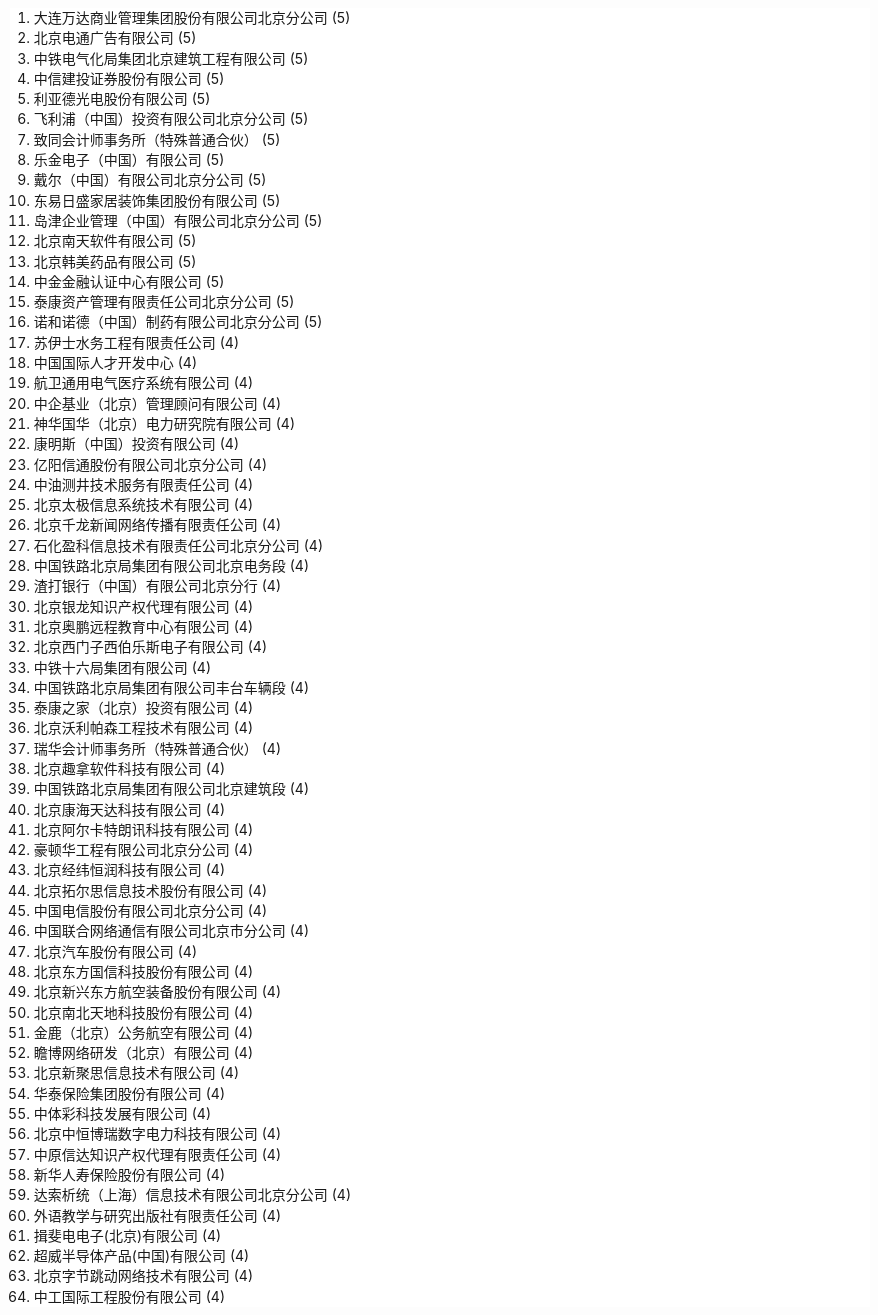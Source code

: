 1. 大连万达商业管理集团股份有限公司北京分公司 (5)
1. 北京电通广告有限公司 (5)
1. 中铁电气化局集团北京建筑工程有限公司 (5)
1. 中信建投证券股份有限公司 (5)
1. 利亚德光电股份有限公司 (5)
1. 飞利浦（中国）投资有限公司北京分公司 (5)
1. 致同会计师事务所（特殊普通合伙） (5)
1. 乐金电子（中国）有限公司 (5)
1. 戴尔（中国）有限公司北京分公司 (5)
1. 东易日盛家居装饰集团股份有限公司 (5)
1. 岛津企业管理（中国）有限公司北京分公司 (5)
1. 北京南天软件有限公司 (5)
1. 北京韩美药品有限公司 (5)
1. 中金金融认证中心有限公司 (5)
1. 泰康资产管理有限责任公司北京分公司 (5)
1. 诺和诺德（中国）制药有限公司北京分公司 (5)
1. 苏伊士水务工程有限责任公司 (4)
1. 中国国际人才开发中心 (4)
1. 航卫通用电气医疗系统有限公司 (4)
1. 中企基业（北京）管理顾问有限公司 (4)
1. 神华国华（北京）电力研究院有限公司 (4)
1. 康明斯（中国）投资有限公司 (4)
1. 亿阳信通股份有限公司北京分公司 (4)
1. 中油测井技术服务有限责任公司 (4)
1. 北京太极信息系统技术有限公司 (4)
1. 北京千龙新闻网络传播有限责任公司 (4)
1. 石化盈科信息技术有限责任公司北京分公司 (4)
1. 中国铁路北京局集团有限公司北京电务段 (4)
1. 渣打银行（中国）有限公司北京分行 (4)
1. 北京银龙知识产权代理有限公司 (4)
1. 北京奥鹏远程教育中心有限公司 (4)
1. 北京西门子西伯乐斯电子有限公司 (4)
1. 中铁十六局集团有限公司 (4)
1. 中国铁路北京局集团有限公司丰台车辆段 (4)
1. 泰康之家（北京）投资有限公司 (4)
1. 北京沃利帕森工程技术有限公司 (4)
1. 瑞华会计师事务所（特殊普通合伙） (4)
1. 北京趣拿软件科技有限公司 (4)
1. 中国铁路北京局集团有限公司北京建筑段 (4)
1. 北京康海天达科技有限公司 (4)
1. 北京阿尔卡特朗讯科技有限公司 (4)
1. 豪顿华工程有限公司北京分公司 (4)
1. 北京经纬恒润科技有限公司 (4)
1. 北京拓尔思信息技术股份有限公司 (4)
1. 中国电信股份有限公司北京分公司 (4)
1. 中国联合网络通信有限公司北京市分公司 (4)
1. 北京汽车股份有限公司 (4)
1. 北京东方国信科技股份有限公司 (4)
1. 北京新兴东方航空装备股份有限公司 (4)
1. 北京南北天地科技股份有限公司 (4)
1. 金鹿（北京）公务航空有限公司 (4)
1. 瞻博网络研发（北京）有限公司 (4)
1. 北京新聚思信息技术有限公司 (4)
1. 华泰保险集团股份有限公司 (4)
1. 中体彩科技发展有限公司 (4)
1. 北京中恒博瑞数字电力科技有限公司 (4)
1. 中原信达知识产权代理有限责任公司 (4)
1. 新华人寿保险股份有限公司 (4)
1. 达索析统（上海）信息技术有限公司北京分公司 (4)
1. 外语教学与研究出版社有限责任公司 (4)
1. 揖斐电电子(北京)有限公司 (4)
1. 超威半导体产品(中国)有限公司 (4)
1. 北京字节跳动网络技术有限公司 (4)
1. 中工国际工程股份有限公司 (4)
